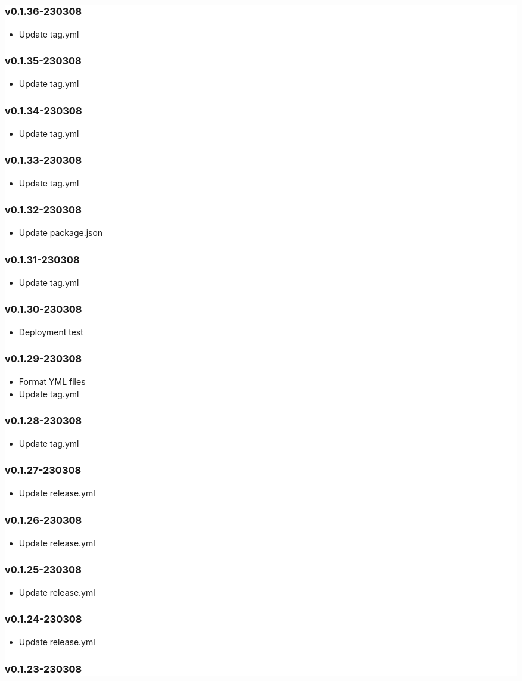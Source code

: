 ### v0.1.36-230308

- Update tag.yml

### v0.1.35-230308

- Update tag.yml

### v0.1.34-230308

- Update tag.yml

### v0.1.33-230308

- Update tag.yml

### v0.1.32-230308

- Update package.json

### v0.1.31-230308

- Update tag.yml

### v0.1.30-230308

- Deployment test

### v0.1.29-230308

- Format YML files
- Update tag.yml

### v0.1.28-230308

- Update tag.yml

### v0.1.27-230308

- Update release.yml

### v0.1.26-230308

- Update release.yml

### v0.1.25-230308

- Update release.yml

### v0.1.24-230308

- Update release.yml

### v0.1.23-230308

